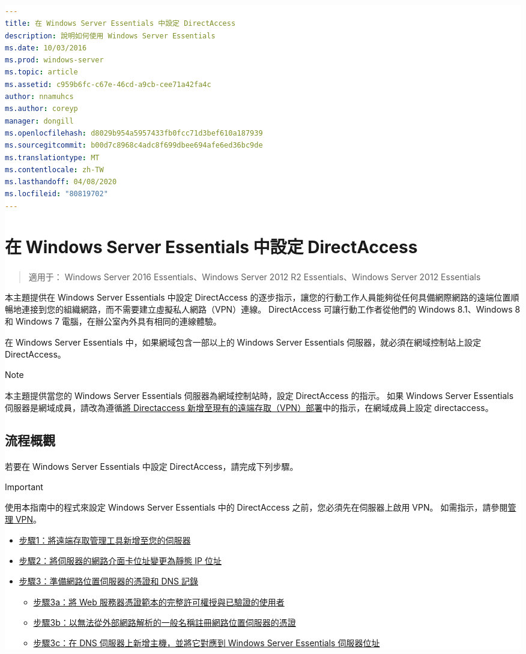 ```yaml
---
title: 在 Windows Server Essentials 中設定 DirectAccess
description: 說明如何使用 Windows Server Essentials
ms.date: 10/03/2016
ms.prod: windows-server
ms.topic: article
ms.assetid: c959b6fc-c67e-46cd-a9cb-cee71a42fa4c
author: nnamuhcs
ms.author: coreyp
manager: dongill
ms.openlocfilehash: d8029b954a5957433fb0fcc71d3bef610a187939
ms.sourcegitcommit: b00d7c8968c4adc8f699dbee694afe6ed36bc9de
ms.translationtype: MT
ms.contentlocale: zh-TW
ms.lasthandoff: 04/08/2020
ms.locfileid: "80819702"
---
```

# <a name="configure-directaccess-in-windows-server-essentials"></a>在 Windows Server Essentials 中設定 DirectAccess

>適用于： Windows Server 2016 Essentials、Windows Server 2012 R2 Essentials、Windows Server 2012 Essentials

本主題提供在 Windows Server Essentials 中設定 DirectAccess 的逐步指示，讓您的行動工作人員能夠從任何具備網際網路的遠端位置順暢地連接到您的組織網路，而不需要建立虛擬私人網路（VPN）連線。 DirectAccess 可讓行動工作者從他們的 Windows 8.1、Windows 8 和 Windows 7 電腦，在辦公室內外具有相同的連線體驗。  
  
 在 Windows Server Essentials 中，如果網域包含一部以上的 Windows Server Essentials 伺服器，就必須在網域控制站上設定 DirectAccess。  
  
> [!NOTE]
>  本主題提供當您的 Windows Server Essentials 伺服器為網域控制站時，設定 DirectAccess 的指示。 如果 Windows Server Essentials 伺服器是網域成員，請改為遵循[將 Directaccess 新增至現有的遠端存取（VPN）部署](https://technet.microsoft.com/library/jj574220.aspx)中的指示，在網域成員上設定 directaccess。  
  
## <a name="process-overview"></a>流程概觀  
 若要在 Windows Server Essentials 中設定 DirectAccess，請完成下列步驟。  
  
> [!IMPORTANT]
>  使用本指南中的程式來設定 Windows Server Essentials 中的 DirectAccess 之前，您必須先在伺服器上啟用 VPN。 如需指示，請參閱[管理 VPN](Manage-VPN-in-Windows-Server-Essentials.md)。  
  
-   [步驟1：將遠端存取管理工具新增至您的伺服器](Configure-DirectAccess-in-Windows-Server-Essentials.md#BKMK_AddRAM)  
  
-   [步驟2：將伺服器的網路介面卡位址變更為靜態 IP 位址](Configure-DirectAccess-in-Windows-Server-Essentials.md#BKMK_AddStaticIP)  
  
-   [步驟3：準備網路位置伺服器的憑證和 DNS 記錄](Configure-DirectAccess-in-Windows-Server-Essentials.md#BKMK_DNS)  
  
    -   [步驟3a：將 Web 服務器憑證範本的完整許可權授與已驗證的使用者](#BKMK_GrantFullPermissions)  
  
    -   [步驟3b：以無法從外部網路解析的一般名稱註冊網路位置伺服器的憑證](#BKMK_EnrollaCertificate)  
  
    -   [步驟3c：在 DNS 伺服器上新增主機，並將它對應到 Windows Server Essentials 伺服器位址](#BKMK_MapNewHosttoServerAddress)  
  